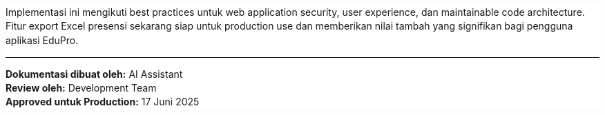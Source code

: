 Implementasi ini mengikuti best practices untuk web application security, user experience, dan maintainable code architecture. Fitur export Excel presensi sekarang siap untuk production use dan memberikan nilai tambah yang signifikan bagi pengguna aplikasi EduPro.

---
**Dokumentasi dibuat oleh:** AI Assistant  
**Review oleh:** Development Team  
**Approved untuk Production:** 17 Juni 2025 